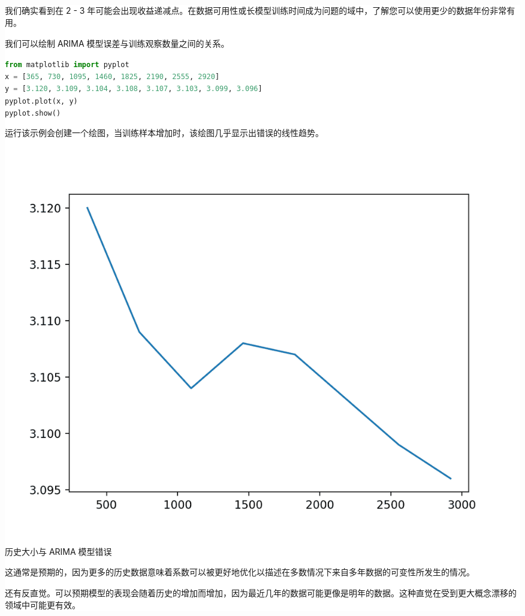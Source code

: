 我们确实看到在 2 - 3 年可能会出现收益递减点。在数据可用性或长模型训练时间成为问题的域中，了解您可以使用更少的数据年份非常有用。

我们可以绘制 ARIMA 模型误差与训练观察数量之间的关系。

```py
from matplotlib import pyplot
x = [365, 730, 1095, 1460, 1825, 2190, 2555, 2920]
y = [3.120, 3.109, 3.104, 3.108, 3.107, 3.103, 3.099, 3.096]
pyplot.plot(x, y)
pyplot.show()
```

运行该示例会创建一个绘图，当训练样本增加时，该绘图几乎显示出错误的线性趋势。

![History Size vs ARIMA Model Error](img/2af6b649a69f15cf1ad791c77557c2c1.jpg)

历史大小与 ARIMA 模型错误

这通常是预期的，因为更多的历史数据意味着系数可以被更好地优化以描述在多数情况下来自多年数据的可变性所发生的情况。

还有反直觉。可以预期模型的表现会随着历史的增加而增加，因为最近几年的数据可能更像是明年的数据。这种直觉在受到更大概念漂移的领域中可能更有效。

